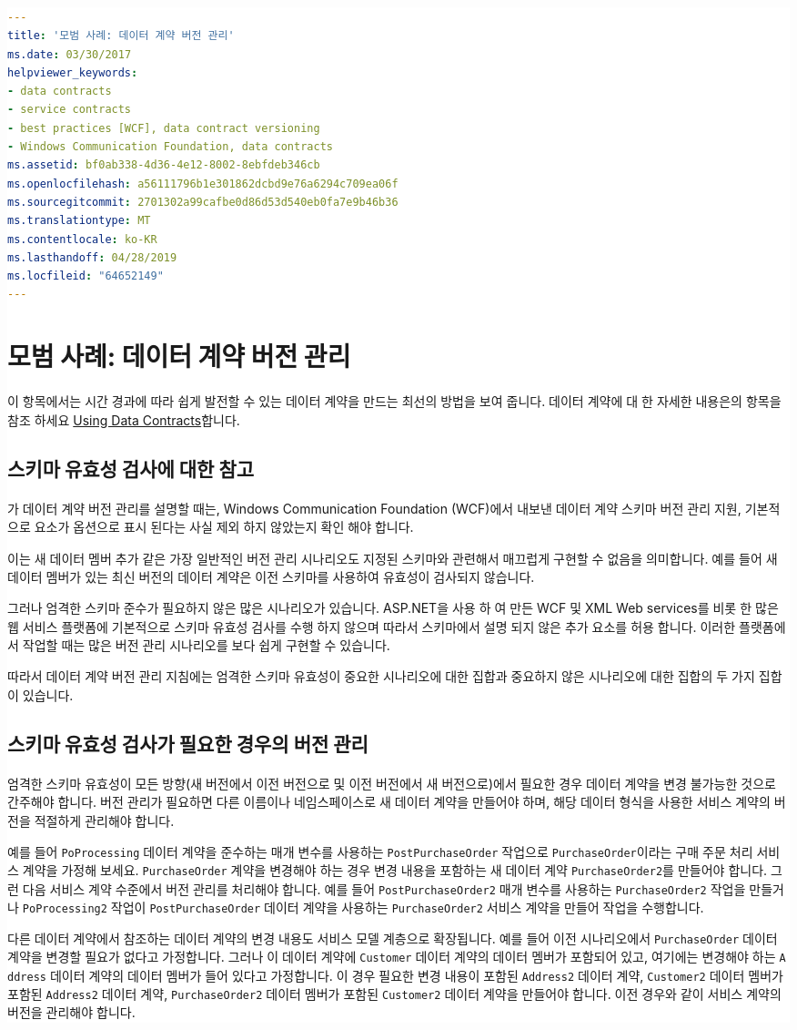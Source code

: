 ```yaml
---
title: '모범 사례: 데이터 계약 버전 관리'
ms.date: 03/30/2017
helpviewer_keywords:
- data contracts
- service contracts
- best practices [WCF], data contract versioning
- Windows Communication Foundation, data contracts
ms.assetid: bf0ab338-4d36-4e12-8002-8ebfdeb346cb
ms.openlocfilehash: a56111796b1e301862dcbd9e76a6294c709ea06f
ms.sourcegitcommit: 2701302a99cafbe0d86d53d540eb0fa7e9b46b36
ms.translationtype: MT
ms.contentlocale: ko-KR
ms.lasthandoff: 04/28/2019
ms.locfileid: "64652149"
---
```

# <a name="best-practices-data-contract-versioning"></a>모범 사례: 데이터 계약 버전 관리
이 항목에서는 시간 경과에 따라 쉽게 발전할 수 있는 데이터 계약을 만드는 최선의 방법을 보여 줍니다. 데이터 계약에 대 한 자세한 내용은의 항목을 참조 하세요 [Using Data Contracts](../../../docs/framework/wcf/feature-details/using-data-contracts.md)합니다.  
  
## <a name="note-on-schema-validation"></a>스키마 유효성 검사에 대한 참고  
 가 데이터 계약 버전 관리를 설명할 때는, Windows Communication Foundation (WCF)에서 내보낸 데이터 계약 스키마 버전 관리 지원, 기본적으로 요소가 옵션으로 표시 된다는 사실 제외 하지 않았는지 확인 해야 합니다.  
  
 이는 새 데이터 멤버 추가 같은 가장 일반적인 버전 관리 시나리오도 지정된 스키마와 관련해서 매끄럽게 구현할 수 없음을 의미합니다. 예를 들어 새 데이터 멤버가 있는 최신 버전의 데이터 계약은 이전 스키마를 사용하여 유효성이 검사되지 않습니다.  
  
 그러나 엄격한 스키마 준수가 필요하지 않은 많은 시나리오가 있습니다. ASP.NET을 사용 하 여 만든 WCF 및 XML Web services를 비롯 한 많은 웹 서비스 플랫폼에 기본적으로 스키마 유효성 검사를 수행 하지 않으며 따라서 스키마에서 설명 되지 않은 추가 요소를 허용 합니다. 이러한 플랫폼에서 작업할 때는 많은 버전 관리 시나리오를 보다 쉽게 구현할 수 있습니다.  
  
 따라서 데이터 계약 버전 관리 지침에는 엄격한 스키마 유효성이 중요한 시나리오에 대한 집합과 중요하지 않은 시나리오에 대한 집합의 두 가지 집합이 있습니다.  
  
## <a name="versioning-when-schema-validation-is-required"></a>스키마 유효성 검사가 필요한 경우의 버전 관리  
 엄격한 스키마 유효성이 모든 방향(새 버전에서 이전 버전으로 및 이전 버전에서 새 버전으로)에서 필요한 경우 데이터 계약을 변경 불가능한 것으로 간주해야 합니다. 버전 관리가 필요하면 다른 이름이나 네임스페이스로 새 데이터 계약을 만들어야 하며, 해당 데이터 형식을 사용한 서비스 계약의 버전을 적절하게 관리해야 합니다.  
  
 예를 들어 `PoProcessing` 데이터 계약을 준수하는 매개 변수를 사용하는 `PostPurchaseOrder` 작업으로 `PurchaseOrder`이라는 구매 주문 처리 서비스 계약을 가정해 보세요. `PurchaseOrder` 계약을 변경해야 하는 경우 변경 내용을 포함하는 새 데이터 계약 `PurchaseOrder2`를 만들어야 합니다. 그런 다음 서비스 계약 수준에서 버전 관리를 처리해야 합니다. 예를 들어 `PostPurchaseOrder2` 매개 변수를 사용하는 `PurchaseOrder2` 작업을 만들거나 `PoProcessing2` 작업이 `PostPurchaseOrder` 데이터 계약을 사용하는 `PurchaseOrder2` 서비스 계약을 만들어 작업을 수행합니다.  
  
 다른 데이터 계약에서 참조하는 데이터 계약의 변경 내용도 서비스 모델 계층으로 확장됩니다. 예를 들어 이전 시나리오에서 `PurchaseOrder` 데이터 계약을 변경할 필요가 없다고 가정합니다. 그러나 이 데이터 계약에 `Customer` 데이터 계약의 데이터 멤버가 포함되어 있고, 여기에는 변경해야 하는 `Address` 데이터 계약의 데이터 멤버가 들어 있다고 가정합니다. 이 경우 필요한 변경 내용이 포함된 `Address2` 데이터 계약, `Customer2` 데이터 멤버가 포함된 `Address2` 데이터 계약, `PurchaseOrder2` 데이터 멤버가 포함된 `Customer2` 데이터 계약을 만들어야 합니다. 이전 경우와 같이 서비스 계약의 버전을 관리해야 합니다.  
  